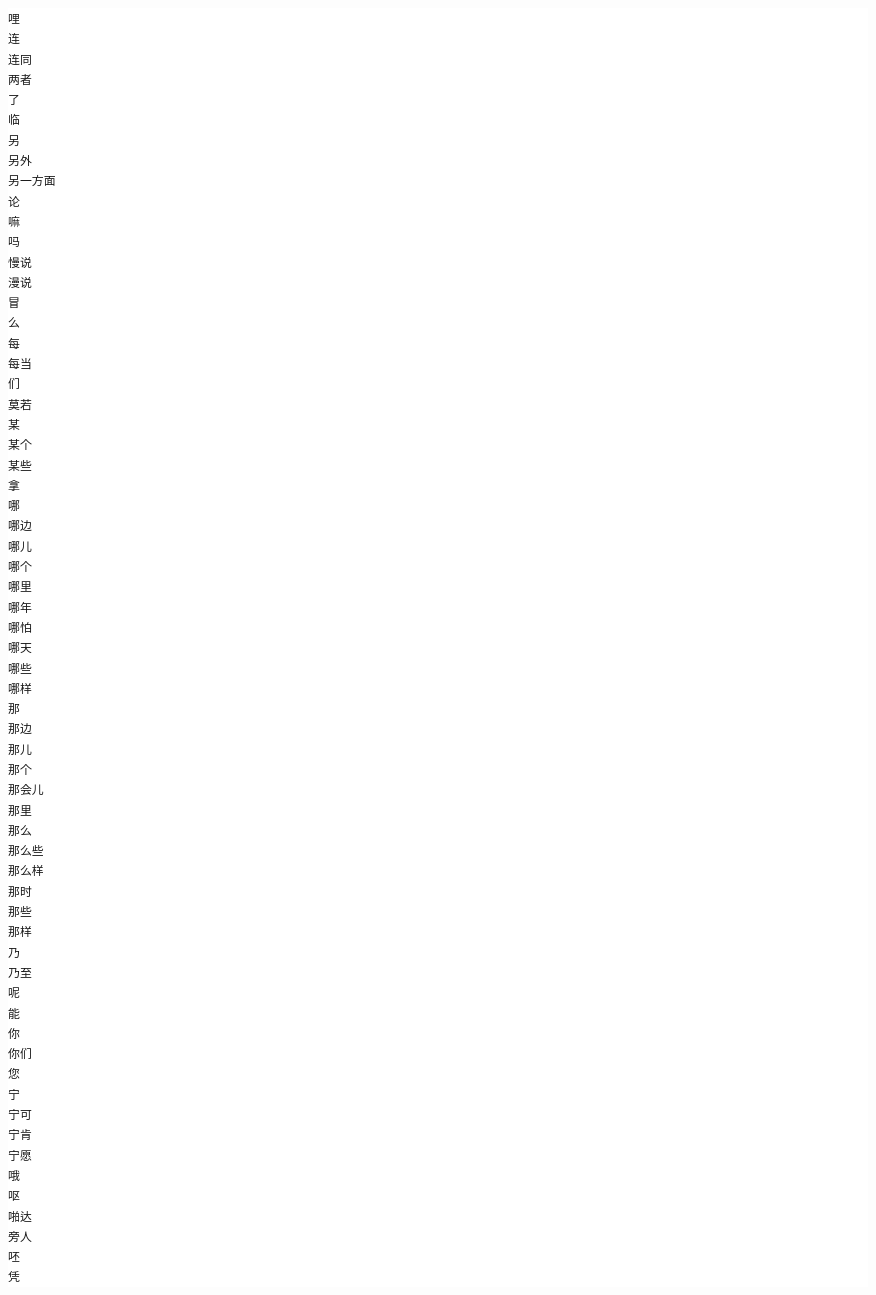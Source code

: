 ~~~~
哩
连
连同
两者
了
临
另
另外
另一方面
论
嘛
吗
慢说
漫说
冒
么
每
每当
们
莫若
某
某个
某些
拿
哪
哪边
哪儿
哪个
哪里
哪年
哪怕
哪天
哪些
哪样
那
那边
那儿
那个
那会儿
那里
那么
那么些
那么样
那时
那些
那样
乃
乃至
呢
能
你
你们
您
宁
宁可
宁肯
宁愿
哦
呕
啪达
旁人
呸
凭
~~~~